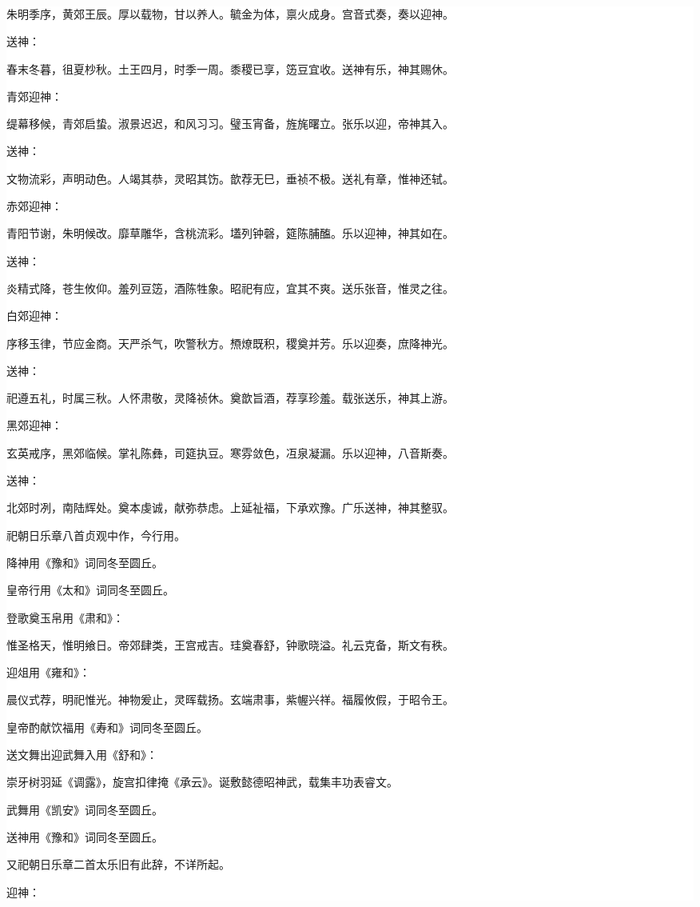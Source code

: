朱明季序，黄郊王辰。厚以载物，甘以养人。毓金为体，禀火成身。宫音式奏，奏以迎神。

送神：

春末冬暮，徂夏杪秋。土王四月，时季一周。黍稷已享，笾豆宜收。送神有乐，神其赐休。

青郊迎神：

缇幕移候，青郊启蛰。淑景迟迟，和风习习。璧玉宵备，旌旄曙立。张乐以迎，帝神其入。

送神：

文物流彩，声明动色。人竭其恭，灵昭其饬。歆荐无巳，垂祯不极。送礼有章，惟神还轼。

赤郊迎神：

青阳节谢，朱明候改。靡草雕华，含桃流彩。壒列钟磬，筵陈脯醢。乐以迎神，神其如在。

送神：

炎精式降，苍生攸仰。羞列豆笾，酒陈牲象。昭祀有应，宜其不爽。送乐张音，惟灵之往。

白郊迎神：

序移玉律，节应金商。天严杀气，吹警秋方。槱燎既积，稷奠并芳。乐以迎奏，庶降神光。

送神：

祀遵五礼，时属三秋。人怀肃敬，灵降祯休。奠歆旨酒，荐享珍羞。载张送乐，神其上游。

黑郊迎神：

玄英戒序，黑郊临候。掌礼陈彝，司筵执豆。寒雰敛色，冱泉凝漏。乐以迎神，八音斯奏。

送神：

北郊时冽，南陆辉处。奠本虔诚，献弥恭虑。上延祉福，下承欢豫。广乐送神，神其整驭。

祀朝日乐章八首贞观中作，今行用。

降神用《豫和》词同冬至圆丘。

皇帝行用《太和》词同冬至圆丘。

登歌奠玉帛用《肃和》：

惟圣格天，惟明飨日。帝郊肆类，王宫戒吉。珪奠春舒，钟歌晓溢。礼云克备，斯文有秩。

迎俎用《雍和》：

晨仪式荐，明祀惟光。神物爰止，灵晖载扬。玄端肃事，紫幄兴祥。福履攸假，于昭令王。

皇帝酌献饮福用《寿和》词同冬至圆丘。

送文舞出迎武舞入用《舒和》：

崇牙树羽延《调露》，旋宫扣律掩《承云》。诞敷懿德昭神武，载集丰功表睿文。

武舞用《凯安》词同冬至圆丘。

送神用《豫和》词同冬至圆丘。

又祀朝日乐章二首太乐旧有此辞，不详所起。

迎神：
